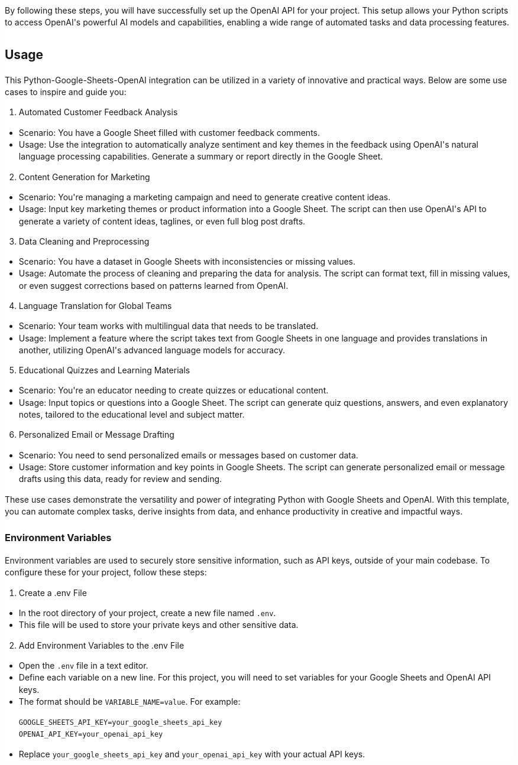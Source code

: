 By following these steps, you will have successfully set up the OpenAI API for your project. This setup allows your Python scripts to access OpenAI's powerful AI models and capabilities, enabling a wide range of automated tasks and data processing features.

## Usage

This Python-Google-Sheets-OpenAI integration can be utilized in a variety of innovative and practical ways. Below are some use cases to inspire and guide you:

1. Automated Customer Feedback Analysis
  - Scenario: You have a Google Sheet filled with customer feedback comments.
  - Usage: Use the integration to automatically analyze sentiment and key themes in the feedback using OpenAI's natural language processing capabilities. Generate a summary or report directly in the Google Sheet.

2. Content Generation for Marketing
  - Scenario: You're managing a marketing campaign and need to generate creative content ideas.
  - Usage: Input key marketing themes or product information into a Google Sheet. The script can then use OpenAI's API to generate a variety of content ideas, taglines, or even full blog post drafts.

3. Data Cleaning and Preprocessing
  - Scenario: You have a dataset in Google Sheets with inconsistencies or missing values.
  - Usage: Automate the process of cleaning and preparing the data for analysis. The script can format text, fill in missing values, or even suggest corrections based on patterns learned from OpenAI.

4. Language Translation for Global Teams
  - Scenario: Your team works with multilingual data that needs to be translated.
  - Usage: Implement a feature where the script takes text from Google Sheets in one language and provides translations in another, utilizing OpenAI's advanced language models for accuracy.

5. Educational Quizzes and Learning Materials
  - Scenario: You're an educator needing to create quizzes or educational content.
  - Usage: Input topics or questions into a Google Sheet. The script can generate quiz questions, answers, and even explanatory notes, tailored to the educational level and subject matter.

6. Personalized Email or Message Drafting
  - Scenario: You need to send personalized emails or messages based on customer data.
  - Usage: Store customer information and key points in Google Sheets. The script can generate personalized email or message drafts using this data, ready for review and sending.

These use cases demonstrate the versatility and power of integrating Python with Google Sheets and OpenAI. With this template, you can automate complex tasks, derive insights from data, and enhance productivity in creative and impactful ways.

### Environment Variables

Environment variables are used to securely store sensitive information, such as API keys, outside of your main codebase. To configure these for your project, follow these steps:

1. Create a .env File
  - In the root directory of your project, create a new file named `.env`.
  - This file will be used to store your private keys and other sensitive data.

2. Add Environment Variables to the .env File
  - Open the `.env` file in a text editor.
  - Define each variable on a new line. For this project, you will need to set variables for your Google Sheets and OpenAI API keys.
  - The format should be `VARIABLE_NAME=value`. For example:
    ```plaintext
    GOOGLE_SHEETS_API_KEY=your_google_sheets_api_key
    OPENAI_API_KEY=your_openai_api_key
    ```
  - Replace `your_google_sheets_api_key` and `your_openai_api_key` with your actual API keys.
